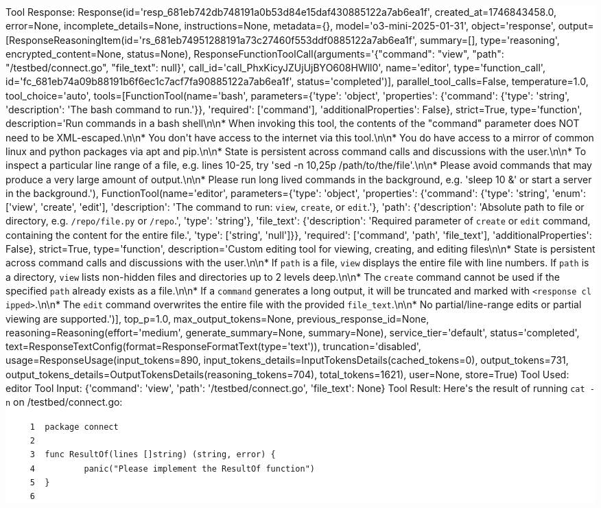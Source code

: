 Tool Response: Response(id='resp_681eb742db748191a0b53d84e15daf430885122a7ab6ea1f', created_at=1746843458.0, error=None, incomplete_details=None, instructions=None, metadata={}, model='o3-mini-2025-01-31', object='response', output=[ResponseReasoningItem(id='rs_681eb74951288191a73c27460f553ddf0885122a7ab6ea1f', summary=[], type='reasoning', encrypted_content=None, status=None), ResponseFunctionToolCall(arguments='{"command": "view", "path": "/testbed/connect.go", "file_text": null}', call_id='call_PhxKicyJZUjUjBYO608HWll0', name='editor', type='function_call', id='fc_681eb74a09b88191b6f6ec1c7acf7fa90885122a7ab6ea1f', status='completed')], parallel_tool_calls=False, temperature=1.0, tool_choice='auto', tools=[FunctionTool(name='bash', parameters={'type': 'object', 'properties': {'command': {'type': 'string', 'description': 'The bash command to run.'}}, 'required': ['command'], 'additionalProperties': False}, strict=True, type='function', description='Run commands in a bash shell\n\n* When invoking this tool, the contents of the "command" parameter does NOT need to be XML-escaped.\n\n* You don\'t have access to the internet via this tool.\n\n* You do have access to a mirror of common linux and python packages via apt and pip.\n\n* State is persistent across command calls and discussions with the user.\n\n* To inspect a particular line range of a file, e.g. lines 10-25, try \'sed -n 10,25p /path/to/the/file\'.\n\n* Please avoid commands that may produce a very large amount of output.\n\n* Please run long lived commands in the background, e.g. \'sleep 10 &\' or start a server in the background.'), FunctionTool(name='editor', parameters={'type': 'object', 'properties': {'command': {'type': 'string', 'enum': ['view', 'create', 'edit'], 'description': 'The command to run: `view`, `create`, or `edit`.'}, 'path': {'description': 'Absolute path to file or directory, e.g. `/repo/file.py` or `/repo`.', 'type': 'string'}, 'file_text': {'description': 'Required parameter of `create` or `edit` command, containing the content for the entire file.', 'type': ['string', 'null']}}, 'required': ['command', 'path', 'file_text'], 'additionalProperties': False}, strict=True, type='function', description='Custom editing tool for viewing, creating, and editing files\n\n* State is persistent across command calls and discussions with the user.\n\n* If `path` is a file, `view` displays the entire file with line numbers. If `path` is a directory, `view` lists non-hidden files and directories up to 2 levels deep.\n\n* The `create` command cannot be used if the specified `path` already exists as a file.\n\n* If a `command` generates a long output, it will be truncated and marked with `<response clipped>`.\n\n* The `edit` command overwrites the entire file with the provided `file_text`.\n\n* No partial/line-range edits or partial viewing are supported.')], top_p=1.0, max_output_tokens=None, previous_response_id=None, reasoning=Reasoning(effort='medium', generate_summary=None, summary=None), service_tier='default', status='completed', text=ResponseTextConfig(format=ResponseFormatText(type='text')), truncation='disabled', usage=ResponseUsage(input_tokens=890, input_tokens_details=InputTokensDetails(cached_tokens=0), output_tokens=731, output_tokens_details=OutputTokensDetails(reasoning_tokens=704), total_tokens=1621), user=None, store=True)
Tool Used: editor
Tool Input: {'command': 'view', 'path': '/testbed/connect.go', 'file_text': None}
Tool Result: Here's the result of running `cat -n` on /testbed/connect.go:
```
     1	package connect
     2	
     3	func ResultOf(lines []string) (string, error) {
     4	        panic("Please implement the ResultOf function")
     5	}
     6	
```


[hex]: https://en.wikipedia.org/wiki/Hex_%28board_game%29